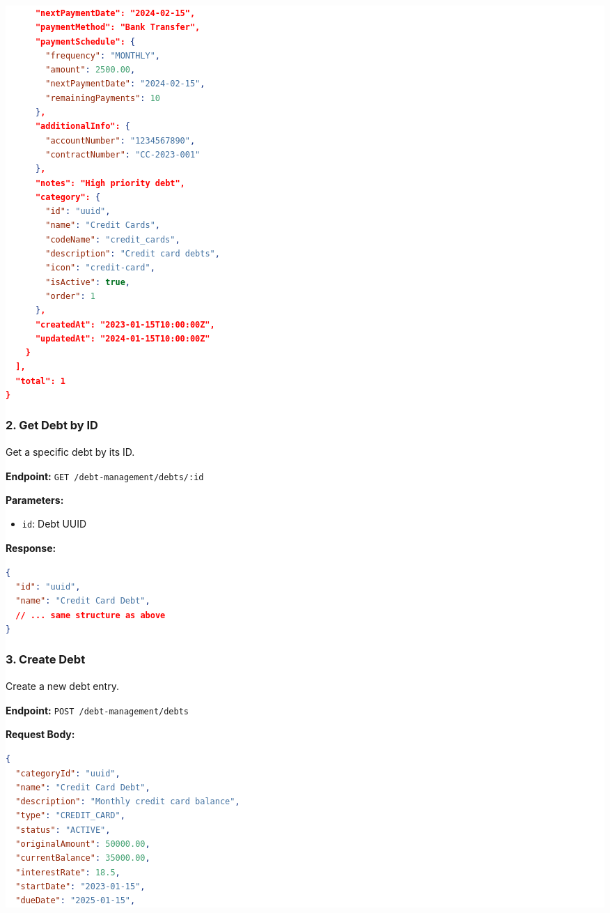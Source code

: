 ```json
      "nextPaymentDate": "2024-02-15",
      "paymentMethod": "Bank Transfer",
      "paymentSchedule": {
        "frequency": "MONTHLY",
        "amount": 2500.00,
        "nextPaymentDate": "2024-02-15",
        "remainingPayments": 10
      },
      "additionalInfo": {
        "accountNumber": "1234567890",
        "contractNumber": "CC-2023-001"
      },
      "notes": "High priority debt",
      "category": {
        "id": "uuid",
        "name": "Credit Cards",
        "codeName": "credit_cards",
        "description": "Credit card debts",
        "icon": "credit-card",
        "isActive": true,
        "order": 1
      },
      "createdAt": "2023-01-15T10:00:00Z",
      "updatedAt": "2024-01-15T10:00:00Z"
    }
  ],
  "total": 1
}
```

### 2. Get Debt by ID
Get a specific debt by its ID.

**Endpoint:** `GET /debt-management/debts/:id`

**Parameters:**
- `id`: Debt UUID

**Response:**
```json
{
  "id": "uuid",
  "name": "Credit Card Debt",
  // ... same structure as above
}
```

### 3. Create Debt
Create a new debt entry.

**Endpoint:** `POST /debt-management/debts`

**Request Body:**
```json
{
  "categoryId": "uuid",
  "name": "Credit Card Debt",
  "description": "Monthly credit card balance",
  "type": "CREDIT_CARD",
  "status": "ACTIVE",
  "originalAmount": 50000.00,
  "currentBalance": 35000.00,
  "interestRate": 18.5,
  "startDate": "2023-01-15",
  "dueDate": "2025-01-15",
```